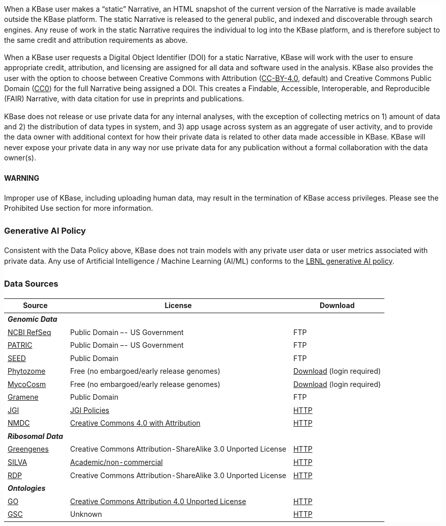 When a KBase user makes a “static” Narrative, an HTML snapshot of the current version of the Narrative is made available outside the KBase platform. The static Narrative is released to the general public, and indexed and discoverable through search engines. Any reuse of work in the static Narrative requires the individual to log into the KBase platform, and is therefore subject to the same credit and attribution requirements as above. 

When a KBase user requests a Digital Object Identifier (DOI) for a static Narrative, KBase will work with the user to ensure appropriate credit, attribution, and licensing are assigned for all data and software used in the analysis. KBase also provides the user with the option to choose between Creative Commons with Attribution ([CC-BY-4.0](https://creativecommons.org/licenses/by/4.0/), default) and Creative Commons Public Domain ([CC0](https://creativecommons.org/publicdomain/zero/1.0/)) for the full Narrative being assigned a DOI. This creates a Findable, Accessible, Interoperable, and Reproducible (FAIR) Narrative, with data citation for use in preprints and publications.

KBase does not release or use private data for any internal analyses, with the exception of collecting metrics on 1\) amount of data and 2\) the distribution of data types in system, and 3\) app usage across system as an aggregate of user activity, and to provide the data owner with additional context for how their private data is related to other data made accessible in KBase. KBase will never expose your private data in any way nor use private data for any publication without a formal collaboration with the data owner(s).

#### **WARNING**

Improper use of KBase, including uploading human data, may result in the termination of KBase access privileges. Please see the Prohibited Use section for more information.

### Generative AI Policy

Consistent with the Data Policy above, KBase does not train models with any private user data or user metrics associated with private data. Any use of Artificial Intelligence / Machine Learning (AI/ML) conforms to the [LBNL generative AI policy](https://commons.lbl.gov/display/cpp/Guidance+on+using+Generative+AI+tools).

### Data Sources

| Source | License | Download |
| ----- | ----- | ----- |
| ***Genomic Data*** |  |  |
| [NCBI RefSeq](https://www.ncbi.nlm.nih.gov/refseq/) | Public Domain –- US Government | FTP |
| [PATRIC](http://patricbrc.org) | Public Domain –- US Government | FTP |
| [SEED](http://www.theseed.org/wiki/Main_Page) | Public Domain | FTP |
| [Phytozome](https://phytozome.jgi.doe.gov/pz/portal.html) | Free (no embargoed/early release genomes) | [Download](https://phytozome.jgi.doe.gov/pz/portal.html) (login required) |
| [MycoCosm](https://genome.jgi.doe.gov/mycocosm/home/) | Free (no embargoed/early release genomes) | [Download](https://genome.jgi.doe.gov/mycocosm/home) (login required) |
| [Gramene](http://www.gramene.org/) | Public Domain | FTP |
| [JGI](http://www.jgi.doe.gov/) | [JGI Policies](https://jgi.doe.gov/user-programs/pmo-overview/policies/)  | [HTTP](http://genome.jgi-psf.org/) |
| [NMDC](http://microbiomedata.org) | [Creative Commons 4.0 with Attribution](https://microbiomedata.org/nmdc-data-use-policy/) | [HTTP](https://data.microbiomedata.org/) |
| ***Ribosomal Data*** |  |  |
| [Greengenes](http://greengenes.lbl.gov/) | Creative Commons Attribution-ShareAlike 3.0 Unported License | [HTTP](https://greengenes.secondgenome.com/) |
| [SILVA](http://www.arb-silva.de/) | [Academic/non-commercial](https://www.arb-silva.de/silva-license-information/) | [HTTP](http://www.arb-silva.de/download/) |
| [RDP](http://rdp.cme.msu.edu/) | Creative Commons Attribution-ShareAlike 3.0 Unported License | [HTTP](http://rdp.cme.msu.edu/misc/resources.jsp) |
| ***Ontologies*** |  |  |
| [GO](http://www.geneontology.org/) | [Creative Commons Attribution 4.0 Unported License](http://geneontology.org/docs/go-citation-policy/) | [HTTP](http://www.geneontology.org/GO.downloads.shtml) |
| [GSC](http://gensc.org/) | Unknown | [HTTP](http://gensc.org/?title=MIGS/MIMS/MIMARKS) |
